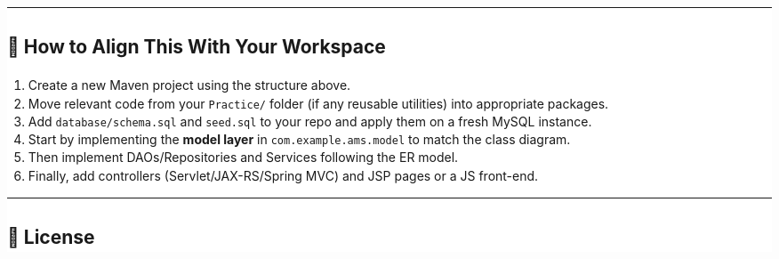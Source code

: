 ```
```

---

## 🧭 How to Align This With Your Workspace

1. Create a new Maven project using the structure above.
2. Move relevant code from your `Practice/` folder (if any reusable utilities) into appropriate packages.
3. Add `database/schema.sql` and `seed.sql` to your repo and apply them on a fresh MySQL instance.
4. Start by implementing the **model layer** in `com.example.ams.model` to match the class diagram.
5. Then implement DAOs/Repositories and Services following the ER model.
6. Finally, add controllers (Servlet/JAX-RS/Spring MVC) and JSP pages or a JS front-end.

---

## 📄 License

